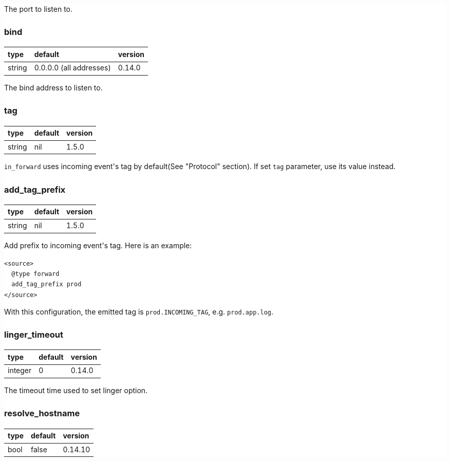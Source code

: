 The port to listen to.


### bind

| type   | default                 | version |
|:-------|:------------------------|:--------|
| string | 0.0.0.0 (all addresses) | 0.14.0  |

The bind address to listen to.


### tag

| type   | default | version |
|:-------|:--------|:--------|
| string | nil     | 1.5.0  |

`in_forward` uses incoming event's tag by default(See "Protocol" section).
If set `tag` parameter, use its value instead.


### add_tag_prefix

| type   | default | version |
|:-------|:--------|:--------|
| string | nil     | 1.5.0  |

Add prefix to incoming event's tag.
Here is an example:

```
<source>
  @type forward
  add_tag_prefix prod
</source>
```

With this configuration, the emitted tag is `prod.INCOMING_TAG`, e.g. `prod.app.log`.


### linger\_timeout

| type    | default | version |
|:--------|:--------|:--------|
| integer | 0       | 0.14.0  |

The timeout time used to set linger option.


### resolve\_hostname

| type | default | version |
|:-----|:--------|:--------|
| bool | false   | 0.14.10 |
